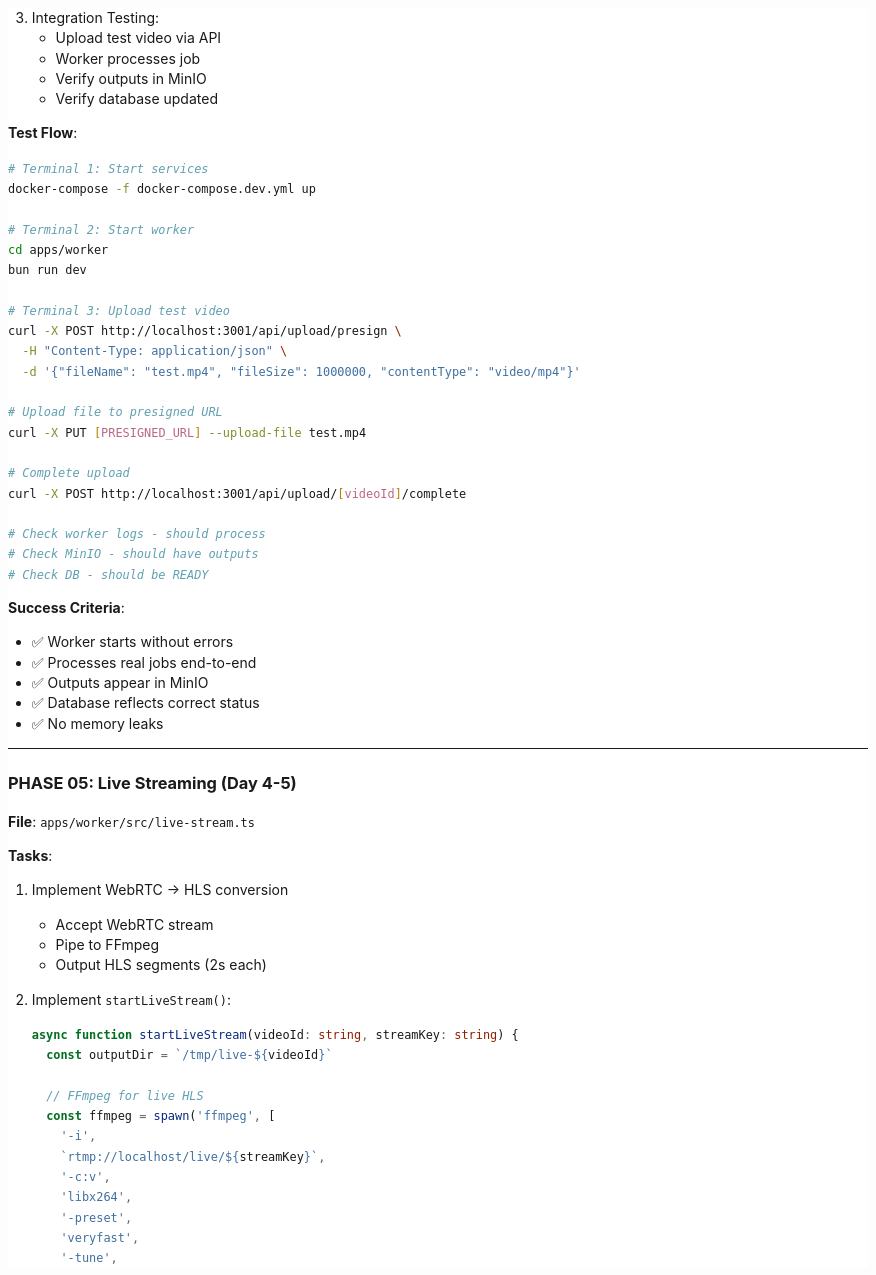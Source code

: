 3. Integration Testing:
   - Upload test video via API
   - Worker processes job
   - Verify outputs in MinIO
   - Verify database updated

**Test Flow**:

```bash
# Terminal 1: Start services
docker-compose -f docker-compose.dev.yml up

# Terminal 2: Start worker
cd apps/worker
bun run dev

# Terminal 3: Upload test video
curl -X POST http://localhost:3001/api/upload/presign \
  -H "Content-Type: application/json" \
  -d '{"fileName": "test.mp4", "fileSize": 1000000, "contentType": "video/mp4"}'

# Upload file to presigned URL
curl -X PUT [PRESIGNED_URL] --upload-file test.mp4

# Complete upload
curl -X POST http://localhost:3001/api/upload/[videoId]/complete

# Check worker logs - should process
# Check MinIO - should have outputs
# Check DB - should be READY
```

**Success Criteria**:

- ✅ Worker starts without errors
- ✅ Processes real jobs end-to-end
- ✅ Outputs appear in MinIO
- ✅ Database reflects correct status
- ✅ No memory leaks

---

### PHASE 05: Live Streaming (Day 4-5)

**File**: `apps/worker/src/live-stream.ts`

**Tasks**:

1. Implement WebRTC → HLS conversion
   - Accept WebRTC stream
   - Pipe to FFmpeg
   - Output HLS segments (2s each)

2. Implement `startLiveStream()`:

   ```typescript
   async function startLiveStream(videoId: string, streamKey: string) {
     const outputDir = `/tmp/live-${videoId}`

     // FFmpeg for live HLS
     const ffmpeg = spawn('ffmpeg', [
       '-i',
       `rtmp://localhost/live/${streamKey}`,
       '-c:v',
       'libx264',
       '-preset',
       'veryfast',
       '-tune',
   ```